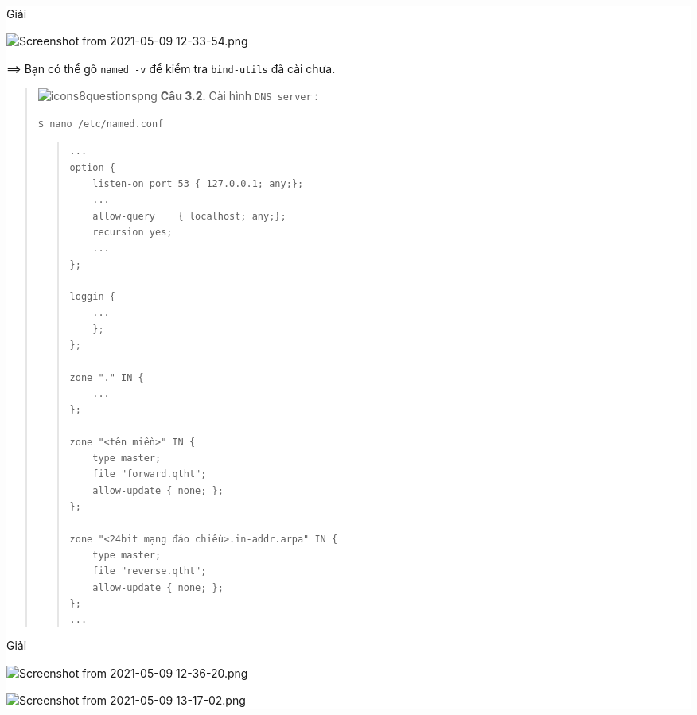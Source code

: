 Giải

![Screenshot from 2021-05-09 12-33-54.png](https://raw.githubusercontent.com/Zenfection/Image/master/2021/05/09-23-04-46-Screenshot%20from%202021-05-09%2012-33-54.png)

==> Bạn có thể gõ `named -v` để kiểm tra `bind-utils` đã cài chưa.

> ![icons8questionspng](https://raw.githubusercontent.com/Zenfection/Image/master/2021/04/08-22-03-47-icons8-questions.png) **Câu 3.2**. Cài hình `DNS server` : 
> 
> ```bash
> $ nano /etc/named.conf 
> ```
> 
> > ```textile
> > ...
> > option {
> >     listen-on port 53 { 127.0.0.1; any;};
> >     ...
> >     allow-query    { localhost; any;};
> >     recursion yes;
> >     ...
> > };
> > 
> > loggin {
> >     ...
> >     };
> > };
> > 
> > zone "." IN {
> >     ...
> > };
> > 
> > zone "<tên miền>" IN {
> >     type master;
> >     file "forward.qtht";
> >     allow-update { none; };
> > };
> > 
> > zone "<24bit mạng đảo chiều>.in-addr.arpa" IN {
> >     type master;
> >     file "reverse.qtht";
> >     allow-update { none; };
> > };
> > ...
> > ```

Giải

![Screenshot from 2021-05-09 12-36-20.png](https://raw.githubusercontent.com/Zenfection/Image/master/2021/05/09-23-10-02-Screenshot%20from%202021-05-09%2012-36-20.png)

![Screenshot from 2021-05-09 13-17-02.png](https://raw.githubusercontent.com/Zenfection/Image/master/2021/05/09-23-28-17-Screenshot%20from%202021-05-09%2013-17-02.png)
